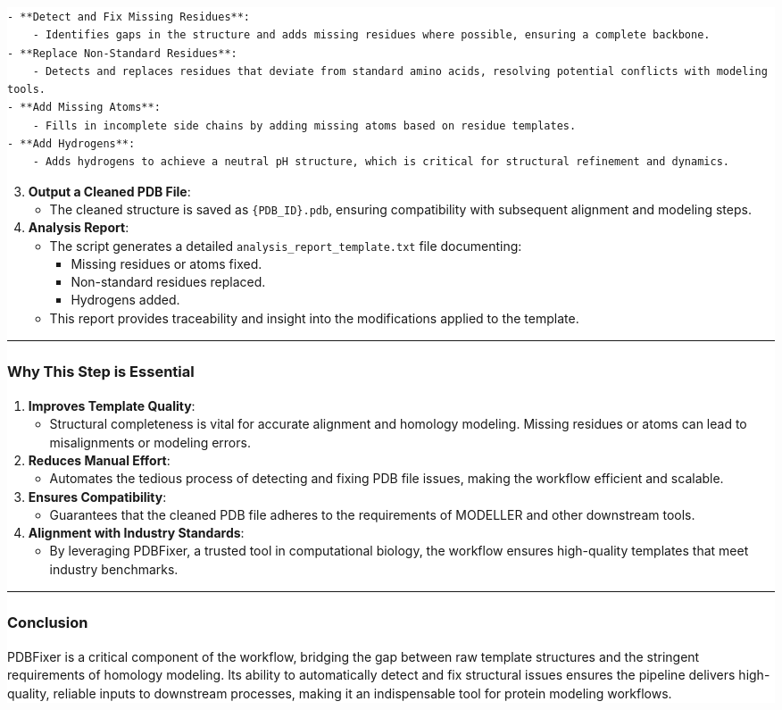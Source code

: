     - **Detect and Fix Missing Residues**:
        - Identifies gaps in the structure and adds missing residues where possible, ensuring a complete backbone.
    - **Replace Non-Standard Residues**:
        - Detects and replaces residues that deviate from standard amino acids, resolving potential conflicts with modeling tools.
    - **Add Missing Atoms**:
        - Fills in incomplete side chains by adding missing atoms based on residue templates.
    - **Add Hydrogens**:
        - Adds hydrogens to achieve a neutral pH structure, which is critical for structural refinement and dynamics.
3. **Output a Cleaned PDB File**:
    - The cleaned structure is saved as `{PDB_ID}.pdb`, ensuring compatibility with subsequent alignment and modeling steps.
4. **Analysis Report**:
	- The script generates a detailed `analysis_report_template.txt` file documenting:
	    - Missing residues or atoms fixed.
	    - Non-standard residues replaced.
	    - Hydrogens added.
	- This report provides traceability and insight into the modifications applied to the template.

---

### **Why This Step is Essential**

1. **Improves Template Quality**:
    - Structural completeness is vital for accurate alignment and homology modeling. Missing residues or atoms can lead to misalignments or modeling errors.
2. **Reduces Manual Effort**:
    - Automates the tedious process of detecting and fixing PDB file issues, making the workflow efficient and scalable.
3. **Ensures Compatibility**:
    - Guarantees that the cleaned PDB file adheres to the requirements of MODELLER and other downstream tools.
4. **Alignment with Industry Standards**:
    - By leveraging PDBFixer, a trusted tool in computational biology, the workflow ensures high-quality templates that meet industry benchmarks.

---

### **Conclusion**

PDBFixer is a critical component of the workflow, bridging the gap between raw template structures and the stringent requirements of homology modeling. Its ability to automatically detect and fix structural issues ensures the pipeline delivers high-quality, reliable inputs to downstream processes, making it an indispensable tool for protein modeling workflows.
